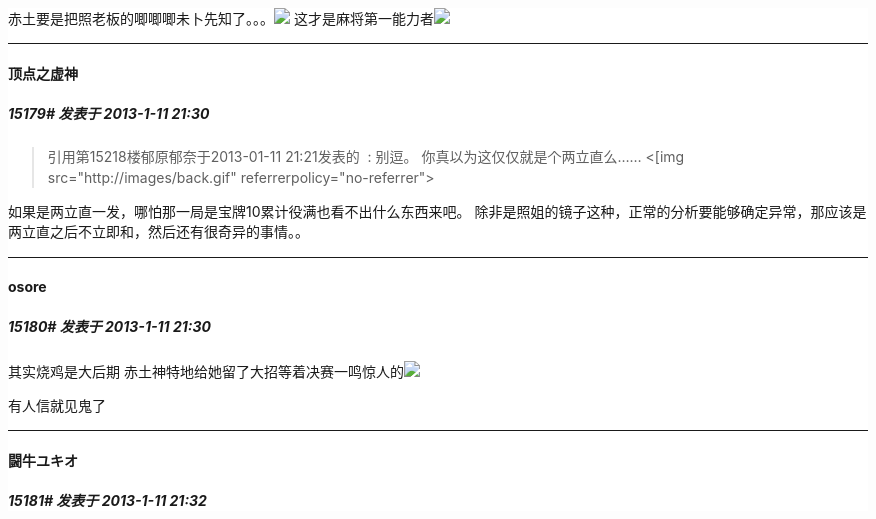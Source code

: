 
赤土要是把照老板的唧唧唧未卜先知了。。。<img src="https://static.saraba1st.com/image/smiley/zdl/156.gif" referrerpolicy="no-referrer">
这才是麻将第一能力者<img src="https://static.saraba1st.com/image/smiley/face/161.jpg" referrerpolicy="no-referrer">







*****

####  顶点之虚神  
##### 15179#       发表于 2013-1-11 21:30



<blockquote>引用第15218楼郁原郁奈于2013-01-11 21:21发表的  :
别逗。
你真以为这仅仅就是个两立直么…… <[img src="http://images/back.gif" referrerpolicy="no-referrer"></blockquote>
如果是两立直一发，哪怕那一局是宝牌10累计役满也看不出什么东西来吧。
除非是照姐的镜子这种，正常的分析要能够确定异常，那应该是两立直之后不立即和，然后还有很奇异的事情。。







*****

####  osore  
##### 15180#       发表于 2013-1-11 21:30




其实烧鸡是大后期
赤土神特地给她留了大招等着决赛一鸣惊人的<img src="https://static.saraba1st.com/image/smiley/zdl/157.gif" referrerpolicy="no-referrer"> 




















有人信就见鬼了







*****

####  闘牛ユキオ  
##### 15181#       发表于 2013-1-11 21:32
